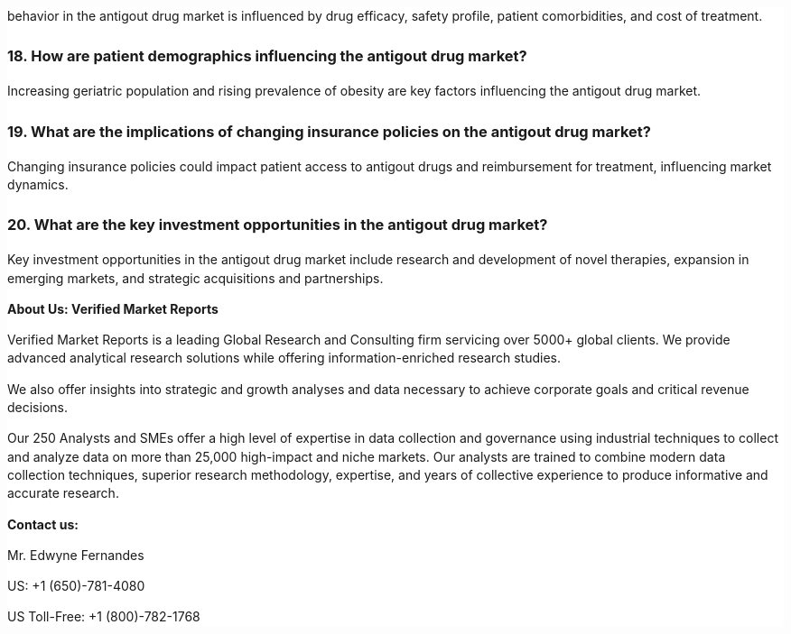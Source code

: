 behavior in the antigout drug market is influenced by drug efficacy, safety profile, patient comorbidities, and cost of treatment.</p> <h3>18. How are patient demographics influencing the antigout drug market?</h3> <p>Increasing geriatric population and rising prevalence of obesity are key factors influencing the antigout drug market.</p> <h3>19. What are the implications of changing insurance policies on the antigout drug market?</h3> <p>Changing insurance policies could impact patient access to antigout drugs and reimbursement for treatment, influencing market dynamics.</p> <h3>20. What are the key investment opportunities in the antigout drug market?</h3> <p>Key investment opportunities in the antigout drug market include research and development of novel therapies, expansion in emerging markets, and strategic acquisitions and partnerships.</p></body></html></h3><p id="" class=""><strong>About Us: Verified Market Reports</strong></p><p id="" class="">Verified Market Reports is a leading Global Research and Consulting firm servicing over 5000+ global clients. We provide advanced analytical research solutions while offering information-enriched research studies.</p><p id="" class="">We also offer insights into strategic and growth analyses and data necessary to achieve corporate goals and critical revenue decisions.</p><p id="" class="">Our 250 Analysts and SMEs offer a high level of expertise in data collection and governance using industrial techniques to collect and analyze data on more than 25,000 high-impact and niche markets. Our analysts are trained to combine modern data collection techniques, superior research methodology, expertise, and years of collective experience to produce informative and accurate research.</p><p id="" class=""><strong>Contact us:</strong></p><p id="" class="">Mr. Edwyne Fernandes</p><p id="" class="">US: +1 (650)-781-4080</p><p id="" class="">US Toll-Free: +1 (800)-782-1768</p>
